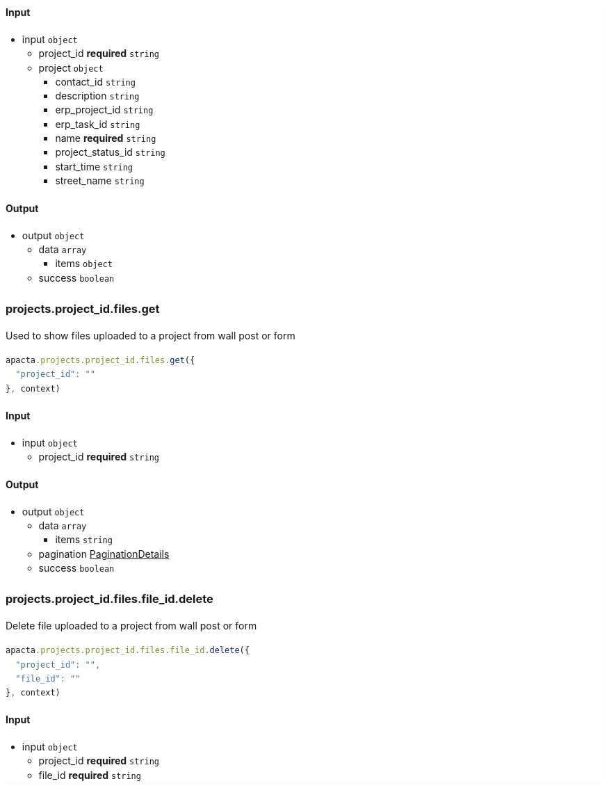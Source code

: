 #### Input
* input `object`
  * project_id **required** `string`
  * project `object`
    * contact_id `string`
    * description `string`
    * erp_project_id `string`
    * erp_task_id `string`
    * name **required** `string`
    * project_status_id `string`
    * start_time `string`
    * street_name `string`

#### Output
* output `object`
  * data `array`
    * items `object`
  * success `boolean`

### projects.project_id.files.get
Used to show files uploaded to a project from wall post or form


```js
apacta.projects.project_id.files.get({
  "project_id": ""
}, context)
```

#### Input
* input `object`
  * project_id **required** `string`

#### Output
* output `object`
  * data `array`
    * items `string`
  * pagination [PaginationDetails](#paginationdetails)
  * success `boolean`

### projects.project_id.files.file_id.delete
Delete file uploaded to a project from wall post or form


```js
apacta.projects.project_id.files.file_id.delete({
  "project_id": "",
  "file_id": ""
}, context)
```

#### Input
* input `object`
  * project_id **required** `string`
  * file_id **required** `string`
